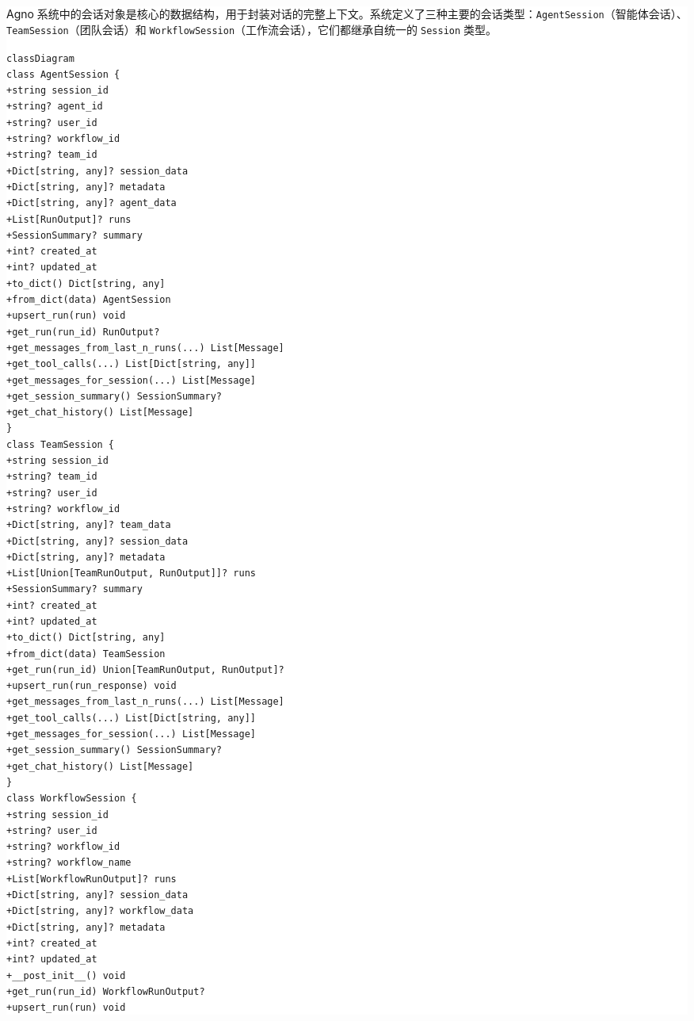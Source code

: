 Agno 系统中的会话对象是核心的数据结构，用于封装对话的完整上下文。系统定义了三种主要的会话类型：`AgentSession`（智能体会话）、`TeamSession`（团队会话）和 `WorkflowSession`（工作流会话），它们都继承自统一的 `Session` 类型。

```mermaid
classDiagram
class AgentSession {
+string session_id
+string? agent_id
+string? user_id
+string? workflow_id
+string? team_id
+Dict[string, any]? session_data
+Dict[string, any]? metadata
+Dict[string, any]? agent_data
+List[RunOutput]? runs
+SessionSummary? summary
+int? created_at
+int? updated_at
+to_dict() Dict[string, any]
+from_dict(data) AgentSession
+upsert_run(run) void
+get_run(run_id) RunOutput?
+get_messages_from_last_n_runs(...) List[Message]
+get_tool_calls(...) List[Dict[string, any]]
+get_messages_for_session(...) List[Message]
+get_session_summary() SessionSummary?
+get_chat_history() List[Message]
}
class TeamSession {
+string session_id
+string? team_id
+string? user_id
+string? workflow_id
+Dict[string, any]? team_data
+Dict[string, any]? session_data
+Dict[string, any]? metadata
+List[Union[TeamRunOutput, RunOutput]]? runs
+SessionSummary? summary
+int? created_at
+int? updated_at
+to_dict() Dict[string, any]
+from_dict(data) TeamSession
+get_run(run_id) Union[TeamRunOutput, RunOutput]?
+upsert_run(run_response) void
+get_messages_from_last_n_runs(...) List[Message]
+get_tool_calls(...) List[Dict[string, any]]
+get_messages_for_session(...) List[Message]
+get_session_summary() SessionSummary?
+get_chat_history() List[Message]
}
class WorkflowSession {
+string session_id
+string? user_id
+string? workflow_id
+string? workflow_name
+List[WorkflowRunOutput]? runs
+Dict[string, any]? session_data
+Dict[string, any]? workflow_data
+Dict[string, any]? metadata
+int? created_at
+int? updated_at
+__post_init__() void
+get_run(run_id) WorkflowRunOutput?
+upsert_run(run) void
```